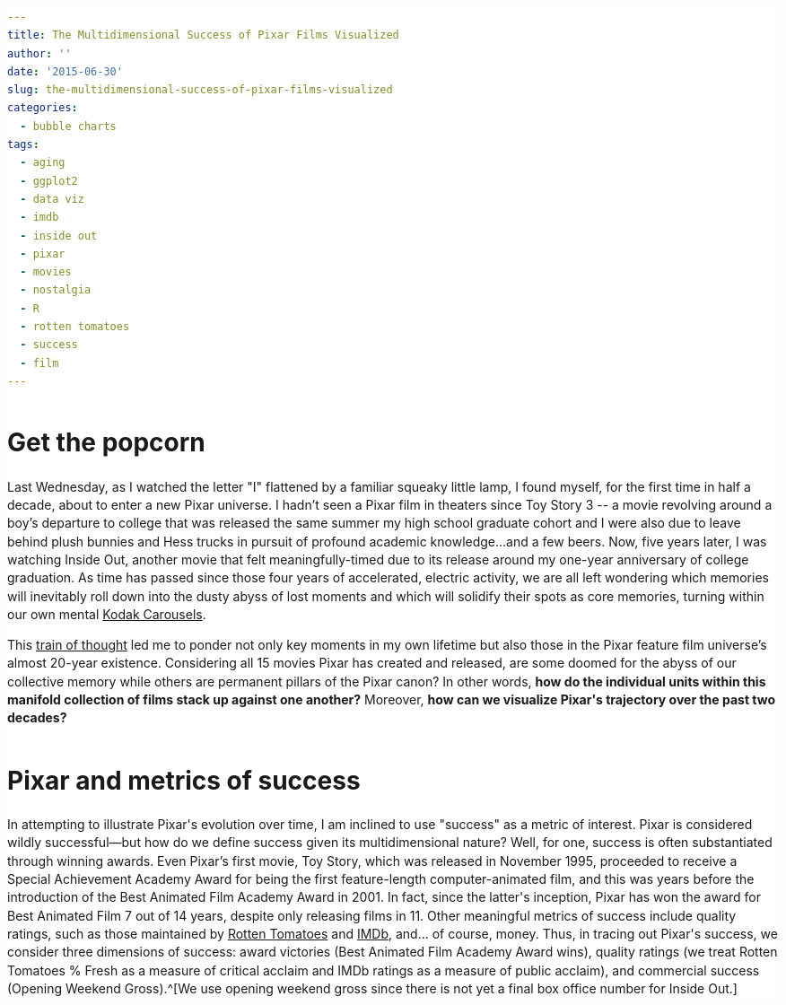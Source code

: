 ```yaml
---
title: The Multidimensional Success of Pixar Films Visualized
author: ''
date: '2015-06-30'
slug: the-multidimensional-success-of-pixar-films-visualized
categories:
  - bubble charts
tags:
  - aging
  - ggplot2
  - data viz
  - imdb
  - inside out
  - pixar
  - movies
  - nostalgia
  - R
  - rotten tomatoes
  - success
  - film
---
```


# Get the popcorn

Last Wednesday, as I watched the letter "I" flattened by a familiar squeaky little lamp, I found myself, for the first time in half a decade, about to enter a new Pixar universe. I hadn’t seen a Pixar film in theaters since Toy Story 3 -- a movie revolving around a boy’s departure to college that was released the same summer my high school graduate cohort and I were also due to leave behind plush bunnies and Hess trucks in pursuit of profound academic knowledge…and a few beers. Now, five years later, I was watching Inside Out, another movie that felt meaningfully-timed due to its release around my one-year anniversary of college graduation. As time has passed since those four years of accelerated, electric activity, we are all left wondering which memories will inevitably roll down into the dusty abyss of lost moments and which will solidify their spots as core memories, turning within our own mental [Kodak Carousels](https://www.youtube.com/watch?v=suRDUFpsHus&feature=youtu.be&t=1m20s).

This [train of thought](http://www.pixarpost.com/2015/01/Train-of-Thought-Concept-Art.html) led me to ponder not only key moments in my own lifetime but also those in the Pixar feature film universe’s almost 20-year existence. Considering all 15 movies Pixar has created and released, are some doomed for the abyss of our collective memory while others are permanent pillars of the Pixar canon? In other words, **how do the individual units within this manifold collection of films stack up against one another?** Moreover, **how can we visualize Pixar's trajectory over the past two decades?**

# Pixar and metrics of success

In attempting to illustrate Pixar's evolution over time, I am inclined to use "success" as a metric of interest. Pixar is considered wildly successful—but how do we define success given its multidimensional nature? Well, for one, success is often substantiated through winning awards. Even Pixar’s first movie, Toy Story, which was released in November 1995, proceeded to receive a Special Achievement Academy Award for being the first feature-length computer-animated film, and this was years before the introduction of the Best Animated Film Academy Award in 2001. In fact, since the latter's inception, Pixar has won the award for Best Animated Film 7 out of 14 years, despite only releasing films in 11. Other meaningful metrics of success include quality ratings, such as those maintained by [Rotten Tomatoes](https://www.rottentomatoes.com/m/toy_story/) and [IMDb](https://www.imdb.com/title/tt0114709/), and... of course, money. Thus, in tracing out Pixar's success, we consider three dimensions of success: award victories (Best Animated Film Academy Award wins), quality ratings (we treat Rotten Tomatoes % Fresh as a measure of critical acclaim and IMDb ratings as a measure of public acclaim), and commercial success (Opening Weekend Gross).^[We use opening weekend gross since there is not yet a final box office number for Inside Out.]
